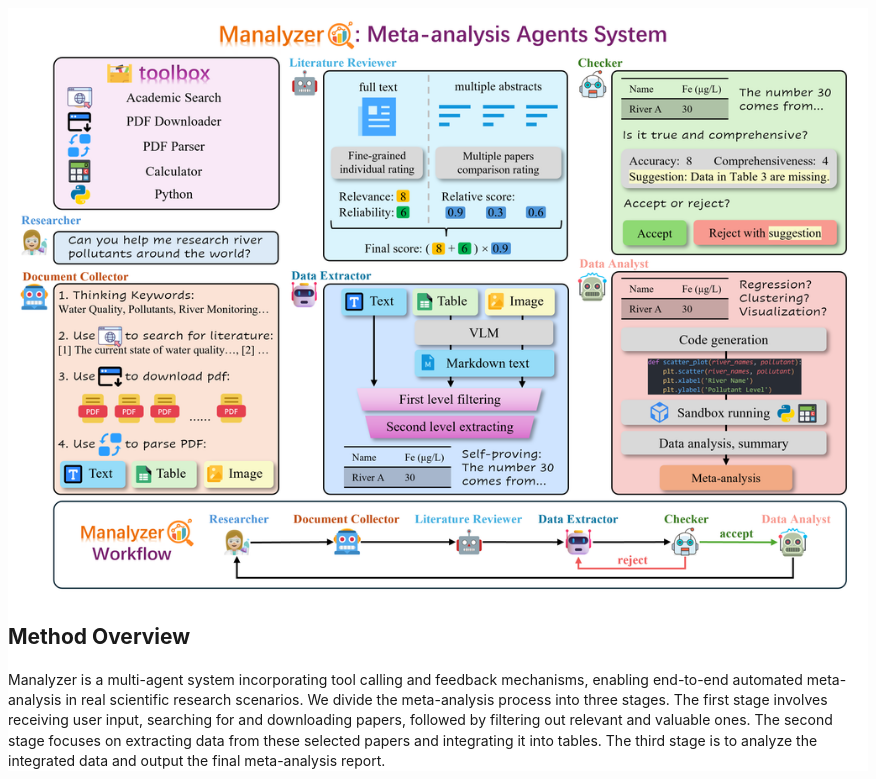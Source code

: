 <img src="./assets/workflow.png" width="100%" alt="pipeline" align="center">

## Method Overview

Manalyzer is a multi-agent system incorporating tool calling and feedback mechanisms, enabling end-to-end automated meta-analysis in real scientific research scenarios. We divide the meta-analysis process into three stages. The first stage involves receiving user input, searching for and downloading papers, followed by filtering out relevant and valuable ones. The second stage focuses on extracting data from these selected papers and integrating it into tables. The third stage is to analyze the integrated data and output the final meta-analysis report.


